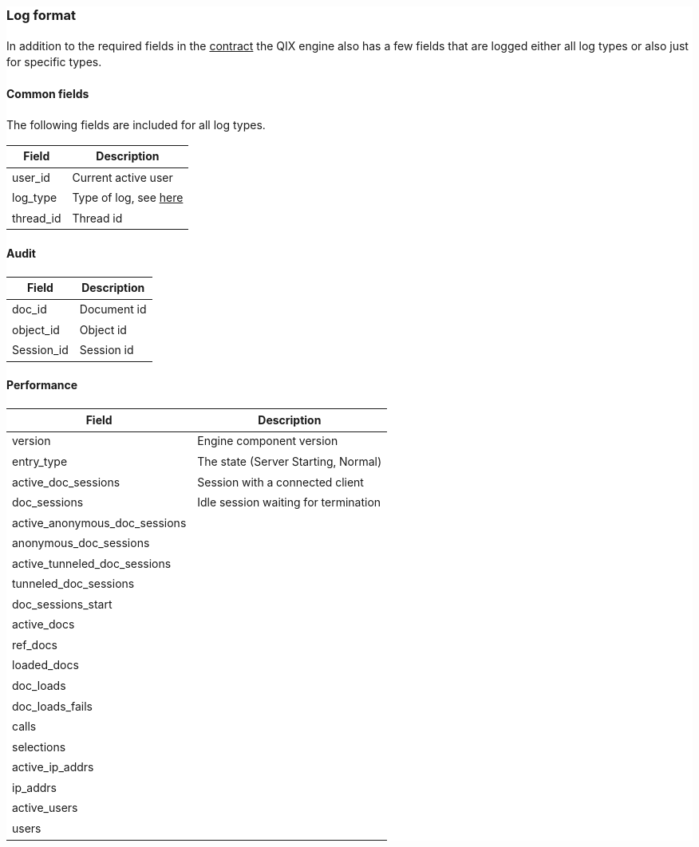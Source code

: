 ### Log format

In addition to the required fields in the [contract](../contract.md) the QIX engine also has a few fields that are logged either all log types or also just for specific types.

#### Common fields

The following fields are included for all log types.

| Field | Description |
| ----- | ----------- |
| user_id | Current active user |
| log_type | Type of log, see [here](#log-types) |
| thread_id | Thread id |

#### Audit

| Field | Description |
| ----- | ----------- |
| doc_id | Document id |
| object_id | Object id |
| Session_id | Session id |

#### Performance

| Field | Description |
| ----- | ----------- |
| version | Engine component version |
| entry_type | The state (Server Starting, Normal) |
| active_doc_sessions | Session with a connected client |
| doc_sessions | Idle session waiting for termination |
| active_anonymous_doc_sessions | |
| anonymous_doc_sessions | |
| active_tunneled_doc_sessions | |
| tunneled_doc_sessions| |
| doc_sessions_start | |
| active_docs | |
| ref_docs | |
| loaded_docs| |
| doc_loads | |
| doc_loads_fails | |
| calls | |
| selections | |
| active_ip_addrs | |
| ip_addrs | |
| active_users | |
| users | |